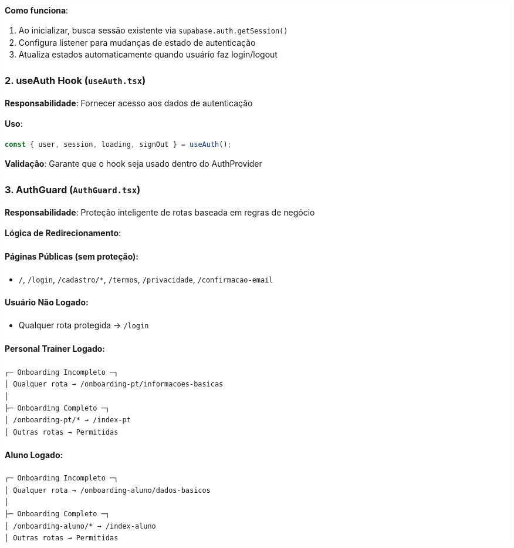 
**Como funciona**:
1. Ao inicializar, busca sessão existente via `supabase.auth.getSession()`
2. Configura listener para mudanças de estado de autenticação
3. Atualiza estados automaticamente quando usuário faz login/logout


### 2. **useAuth Hook** (`useAuth.tsx`)


**Responsabilidade**: Fornecer acesso aos dados de autenticação


**Uso**:
```typescript
const { user, session, loading, signOut } = useAuth();
```


**Validação**: Garante que o hook seja usado dentro do AuthProvider


### 3. **AuthGuard** (`AuthGuard.tsx`)


**Responsabilidade**: Proteção inteligente de rotas baseada em regras de negócio


**Lógica de Redirecionamento**:


#### Páginas Públicas (sem proteção):
- `/`, `/login`, `/cadastro/*`, `/termos`, `/privacidade`, `/confirmacao-email`


#### Usuário Não Logado:
- Qualquer rota protegida → `/login`


#### Personal Trainer Logado:
```
┌─ Onboarding Incompleto ─┐
│ Qualquer rota → /onboarding-pt/informacoes-basicas
│
├─ Onboarding Completo ─┐
│ /onboarding-pt/* → /index-pt
│ Outras rotas → Permitidas
```


#### Aluno Logado:
```
┌─ Onboarding Incompleto ─┐
│ Qualquer rota → /onboarding-aluno/dados-basicos
│
├─ Onboarding Completo ─┐
│ /onboarding-aluno/* → /index-aluno
│ Outras rotas → Permitidas
```
